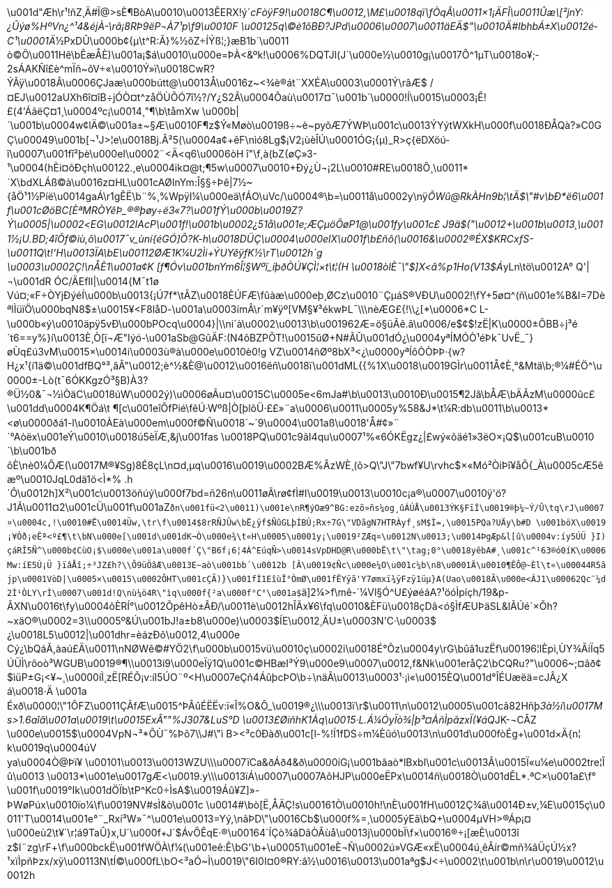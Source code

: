 \u001d\"Æh\r¹!ñZ¸Ä#Ï@>sÈ¶BòA\u0010\u0013ÊERX!ý´*cFòÿF9!\u0018C¶\u0012,\\M£\u0018qï\fÒqÂ\u0011×1¡ÄFÎ\u0011Ûæ\\[²jnY:¿Ûýø%HºVn¿^¹4&éjÀ-\rã¡8RÞ9ëP¬À7¹p\f9\u0010F \u00125q\\©è1õBÐ?JPd\u0006\u0007\u0011äEÄ$\"\u0010Ä#­IbhbÁ±X\u0012é­C¹\u0001Ä*½PxDÛ\u000b¢{µ\t^R:Ã}%½õZ÷ÍÝß¦;­}æB1b´\u0011 ò©Ö\u0011Hê\bÊæÅÈ)\u001a¡$á\u0010\u000e=ÞÀ<&ºk!\u0006%DQTJl(J´\u000e½\u0010g¡\u0017Ô^1µT\u0018o¥;­2sÁAKÑî£è^mÏñ~ôV÷«\u0010Ý»ï\u0018CwR?ÝÃÿ\u0018Â\u0006ÇJaæ\u000bútt@\u0013Å\u0016z~<¾è®át¨XXÉA\u0003\u0001Ý\râÆ$ /¤EJ\u0012aUXh6î¤îB÷jÓÒ¤t^zåÖÙÕÓ7î½?/Y¿S2Ã\u0004Õaù\u0017¤¯\u001b´\u0000!Í\u0015\u0003¡Ê!£(4'ÁãëÇ¤1¸\u0004ºc¡\u0014¸\"¶\b\tåmXw \u000b|´\u001b\u0004w¢lÄ©\u001a±~§Æ\u0010F¶z$Ý«Møò\u0019ß÷~è~pyõÆ7ÝWÞ\u001c\u0013ÝYýtWXkH\u000f\u0018ÐÅQà?»C0GÇ\u00049\u001b[¬¹J>¦e\u0018Bj.Â²5(\u0004a¢+êF\nìó8Lg$¡V2¡ùèÎÚ\u0001ÓG¡{µ)_R>ç{ëDX­öú­î\u0007\u001fî²þè\u000eI\u0002¨<Ä<q6\u0006òH î\"\f,à(bZ{øÇ»3-¹\u0004(hÈi¤õÐçh\u00122.,e\u0004ik¤@t;¶5w\u0007\u0010+Ðý¿Ù¬¡2L\u0010#RE\u0018Ô¸\u0011*´X\bdXLÁß©à\u0016z¤HL\u001cAØInYm:Î§§÷Þê|7½~{åÖ¹1½Píë\u0014gaÁ\r1gÊË\b¨%¸%WpÿI¼\u000eä\fÁO\\uVc/\u0004®\b=\u0011å\u0002y\nÿ*ÕWû@RkÀHn9b¦\tÄ$\"#v\bÐ*ë6\u001f\u001cØöBC[ÈªMRÒYêÞ_®®þøy÷ë3«7?\u001fÝ\u000b\u0019Z?Ý\u0005|\u0002<EG\u0012IAcP\u001f!\u001b\u0002¿51å\u001e;ÆÇµöÕøP1@\u001fy\u001c£ J9ä$(\"\u0012+\u001b\u0013¸\u0011½¡U.BD;4îÕf©iù,õ\u0017¯v_ùní{é­GÓ]Õ?K-h\u0018DÜÇ\u0004\u000elX\u001f\b£ñô(\u0016&\u0002®ÉX$KRCxfS-\u0011Q\t!'H\u0013ÏA\bE\u00112ØÆ1K¼U2Ìi+ÝUYêÿfK½\rT\u0012h`g \u0003\u0002Ç!\nÅÈ1\u001a¢K [f¶Óv\u001bnYm6Î¦§Wºï_íþðÒÚ¥ÇÌ¦×t\t¦(H \u0018òlÈ¯\"$]X<â%p1Ho(V13$Á*yLn\tö\u0012A° Q'|¬\u001dR ÓC/ÄEfIl|\u0014{M¯t1øVú¤;«F÷ÒYjÐýéÍ\u000b\u0013{¡Ú7f*\tÂZ\u0018ÈÚFÆ\fûàæ\u000eþ¸ØCz\u0010¨ÇµáS®VÐU\u0002!\fY+5ø¤^(ñ\u001e%B&I=7DèªlÌüïÖ\u000bqN8$±\u0015¥<F8låD-\u001a\u0003ímÂ\r´m¥ÿº[VM§¥³ékwÞL¯\\\nèÆG£{!\\¿[*\u0006*C L-\u000b«ý\u0010äpÿ5vÐ\u000bPOcq\u0004}|\\ni´à\u0002\u0013\b\u001962Æ=ö§üÃê.ã­\u0006/e$¢$!zË|K\u0000±ÕBB÷j³é´t6==y%}í\u0013È¸Ò[ï¬Æ\"Iýó-\u001aSb@GûÄF:(N4ôBZPÕT!\u0015ûØ+N#ÃÛ\u001dÓ¿\u0004yªÍMÓÒ¹éÞk¯UvË_¯}øÙq£ú3vM\u0015×\u0014i\u0003ù®à\u000e\u0010è0!g VZ\u0014ñØº8bX³<¿\u0000yªÍôÒÒÞÞ·{w?H¿x¹{í1ä©\u001dfBQ°³,âÂ\"\u0012;è^½&È@\u0012\u0016êñ\u0018ï\u001dML{{%1X\u0018\u0019GÌr\u0011Å¢È¸°&Mtä\b;®¼#ÉÖ^\u0000±-Lò(t¯6ÓKKgzÓ³§B)À3?®Ü½0&¯¬½ìÒäC\u0018úW\u0002ý)\u0006øÃu¤\u0015C\u0005e<6mJa#\b\u0013\u0010Ð\u0015¶2Jâ\bÅÆ\bÄÃzM\u0000ûc£\u001dd\u0004K¶Öá\t ¶[c\u001eîÕfPié\fêÚ·Wºß|Ò[þlõÜ·££»¨a\u0006\u0011\u0005y%58&J*\t¼R:db\u0011\b\u0013*<ø\u0000ðá1-l\u0010ÀEà\u000em\u000f©Ñ\u0018´~´9\u0004\u001aß\u0018'Å#¢»¨´°Aòëx\u001eÝ\u0010\u0018ú5èÏÆ,&j\u001fas \u0018PQ\u001c9ãI4qu\u0007¹%«6ÓKËgz¿|£wý«ôäé1»3ëO×¡Q$\u001cuB\u0010´\b\u001bðõÈ\nè0¼ÔÆ(\u0017M®¥Sg)8É8çL\n¤d,µq\u0016\u0019\u0002BÆ%ÂzWÈ¸(õ>Q\"J\"7bwf¥U\rvhc$×«Mó²ÒiÞî¥åÕ{_À\u0005cÆ5êæº\u0010JqL0dä1ö<Ì*% .h´Ô\u0012h]X²\u001c\u0013öñúý\u000f7bd=ñ26n\u0011øÃ\rø¢fÌ#I\u0019\u0013\u0010c¡a®\u0007\u0010ÿ'ö?J1Ã\u0011¤2\u001cÜ\u001f\u001aZ`ðn\u001fü<2\u0011)\u001e\nR¶ýOæ9^BG:ezõ»ñs¼­og¸ûÁÚÅ\u0013ÝK§FïÍ\u0019®þ¼~Ý/Û\tq\rJ\u0007¤\u0004c,!\u0010#Ë\u0014Üw,\tr\f\u0014$8rRÑJÛw\bË¿ÿf$ÑûGLþÍBÙ;Rx÷7G\"VDãgN7HTRÀyf¸sM$Ì=,\u0015PQa?UÄy\b#D \u001böX\u0019¡¥Òð¡eÊª<º£¶\t\bN\u000e[\u001d\u001dK¬Ò\u000e¾\t«H\u0005\u0001y¡\u0019²ZÆq¤\u0012N\u0013;\u0014ÞgÆp&l[û\u0004v:íy5ÚÜ }I)çáRÎ5Ñ^\u000b¢CùO¡$\u000e\u001a\u000f´Ç\"B6f¡6¦4Á^EúqÑ>\u0014sVpDHD@R\u000bË\t\"\tag;0°\u0018yêbA#­¸\u001c^¹63®ó0íK\u0006Mw:íE5Ú¡Ü }ïâÅî;÷³JZ£h?\\Ô9üÖâÆ\u0013E~aò\u001bb´\u0012b [Â\u0019¢Ñc\u000e¼O\u001c¼b\n8\u0001Ä\u0010¶ÊÔ@~Èl\t«\u00044R5ãjp\u0001VòD|\u0005×\u0015\u0002ÔHT\u001cÇÃ)}\u001fÌ1EîùÏ°ÒmØ\u001fËYÿã'Y7ømxï¾ÿFzÿ1üµ}A(Uao\u0018Ã\u000e<ÂJ1\u00062Qc¨¼d2Ì¹ÒLY\rÌ\u0007­\u001d!Q\nù¼ö4R\"ìq\u000f{²a\u000f°C°\u001a$`ä]2¼>f\\mê-´¼Vl§Ó^U£ýøéáA?¹öóÌpíçh/19&p-ÂXN\u0016t\fy\u0004õÈRÍ°\u0012ÕpêHò±ÂÐ/\u0011è\u0012hÎÃx¥6\fq\u0010&ÈFü\u0018çDâ<ó§ÌfÆUÞäSL&lÃÚé´×Õh?~xäO®\u0002=3\\\u0005º&Ú\u001bJ!a±b8\u000e)\u0003$ÍE\u0012¸ÄU±\u0003N'C·\u0003$¿\u0018L5\u0012|\u001dhr=èázÐõ\u0012,4\u000eCý¿\bQáÃ,àaú£Ä\u0011\nNØWê©#YÖ2\f\u000b\u0015vü\u0010ç\u0002i\u0018É°Õz\u0004y\rG\bûâ1uzËf\u00196¦lÈpì,ÙY¾ÃiÏq5ÚÜÌ\rôoò³WGUB\u0019®¶\\\u0013í9\u000eÏÿ1Q\u001c©HBæI³Ý9\u000e9\u0007\u0012,f&Nk\u001eråÇ2\bCQRu?\"\u0006~;¤ãð¢$ìüP±G¡<¥~¸\u0000íÌ¸zË[RÉÕ¡v:íI5ÚO¨º<H\u0007eÇñ4ÁûþcÞO\b÷\näÃ\u0013\u0003¹·¡ì«\u0015ÈQ\u001d°ÎÉUæëä=cJÂ¿X á\u0018·Ä \u001aÉxð\u0000¦\"1ÕFZ\u0011ÇÃfÆ\u0015^ÞÂûÉËËv:ï«Î%O&Ô_\u0019®¿\\\u0013ï\r$\u0011\n\u0012\u0005\u001cã82Hñþ*3à½í\u0017Ms>1.6aîã\u001a\u0019\t\u0015ExÂ\"\"%J307&*LuS°D \u0013£ØiñhK1Àq\u0015·L.Á¼ÓyÏ*ò¾|þ³¤ÀñÌpãzxÏ(¥áQ*JK-¬CÂZ \u000e\u0015$\u0004VpN¬³*ÕÙ¯%Þõ7\\J#\"ì B><³c0Ðàð\u001c[l-%!Í1fDS÷m¼Èûó\u0013\n\u001d\u000fòÉg+\u001d×Ä{n¦ k\u0019q\u0004úVya\u0004Ò@Þï¥ \u00101\u0013\u0013WZU\\\u0007ïCa&ðÁð4&ð\u0000íG¡\u001bâaò*lBxbl\u001c\u0013Â\u0015Ï«u¼e\u0002tre¦Îû\u0013 \u0013*\u001e\u0017gÆ<\u0019.y\\\u0013ïÁ\u0007\u0007AôHJP\u000eËPx\u0014ñ\u0018Ò\u001dÊL*.ªC×\u001a£\f°\u001f\u0019°Ik\u001dÖÏb\tP^Kc0÷ÌsA$\u0019Áû¥Z]»-ÞWøPúx\u0010ïo¼\f\u0019NV#sÌ&ò\u001c \u0014#\bò[Ë,ÅÄÇ!s\u00161Ò\u0010h!\nÈ\u001fH\u0012Ç¾â\u0014Ð±v,¼E\u0015ç\u0011'T\u0014\u001e°¨_Rxí³W»¯^\u001e\u0013=Yý,\nãÞD\"\u0016Cb$\u000f%=¸\u0005ýEâ\bQ+\u0004µVH>®Áp¡¤\u000eù2\t¥`\r¦á9TaÛ}x,U´\u000f+J´$ÁvÔÊqE·®\u00164´ÍÇò¾âDâÒÂùå\u0013j\u000bÏ\f×\u0016®÷¡[æÈ\u0013î z$I¨zg\rF+\f\u000bckË\u001fWÖÀ\f¼(\u001eê:Ê\bG'\b+\u00051\u001eÈ¬Ñ\u0002ú»VGÆ«xË\u0004ú¸êÂír©mñ¾âÜçÚ½x?¹xïÌpñÞzx/xÿ\u00113N\tÍ©\u000fL\bO<³aÓ~Ì\u0019\"6I0I¤0®RY:â½\u0016\u0013\u001aªg$J<÷\u0002\t\u001b\n\r\u0019\u0012\u0012h